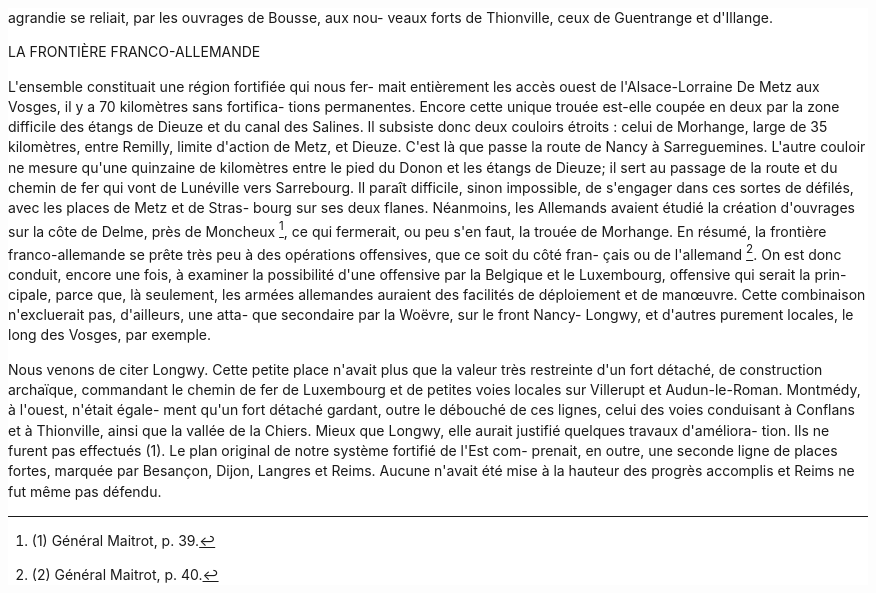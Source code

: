 agrandie se reliait, par les ouvrages de Bousse, aux nou-
veaux forts de Thionville, ceux de Guentrange et d'Illange.

[^1]: (1) Général Maitrot, p. 39.
[^2]: (2) Général Maitrot, p. 40.


LA FRONTIÈRE FRANCO-ALLEMANDE

L'ensemble constituait une région fortifiée qui nous fer-
mait entièrement les accès ouest de l'Alsace-Lorraine
De Metz aux Vosges, il y a 70 kilomètres sans fortifica-
tions permanentes. Encore cette unique trouée est-elle
coupée en deux par la zone difficile des étangs de Dieuze
et du canal des Salines. Il subsiste donc deux couloirs
étroits : celui de Morhange, large de 35 kilomètres, entre
Remilly, limite d'action de Metz, et Dieuze. C'est là que
passe la route de Nancy à Sarreguemines. L'autre couloir
ne mesure qu'une quinzaine de kilomètres entre le pied
du Donon et les étangs de Dieuze; il sert au passage de
la route et du chemin de fer qui vont de Lunéville vers
Sarrebourg.
Il paraît difficile, sinon impossible, de s'engager dans
ces sortes de défilés, avec les places de Metz et de Stras-
bourg sur ses deux flanes. Néanmoins, les Allemands
avaient étudié la création d'ouvrages sur la côte de Delme,
près de Moncheux [^1], ce qui fermerait, ou peu s'en faut,
la trouée de Morhange.
En résumé, la frontière franco-allemande se prête très
peu à des opérations offensives, que ce soit du côté fran-
çais ou de l'allemand [^2]. On est donc conduit, encore
une fois, à examiner la possibilité d'une offensive par la
Belgique et le Luxembourg, offensive qui serait la prin-
cipale, parce que, là seulement, les armées allemandes
auraient des facilités de déploiement et de manœuvre.
Cette combinaison n'excluerait pas, d'ailleurs, une atta-
que secondaire par la Woëvre, sur le front Nancy-
Longwy, et d'autres purement locales, le long des Vosges,
par exemple.

[^1]: (1) Général Maitrot, p. 41.
[^2]: (2) Il faut pourtant dire que le général Maitrot (p. 128) admettait
la possibilité d'une attaque allemande sur le front Nancy - Longwy.


Nous venons de citer Longwy. Cette petite place n'avait
plus que la valeur très restreinte d'un fort détaché, de
construction archaïque, commandant le chemin de fer
de Luxembourg et de petites voies locales sur Villerupt
et Audun-le-Roman. Montmédy, à l'ouest, n'était égale-
ment qu'un fort détaché gardant, outre le débouché de
ces lignes, celui des voies conduisant à Conflans et à
Thionville, ainsi que la vallée de la Chiers. Mieux que
Longwy, elle aurait justifié quelques travaux d'améliora-
tion. Ils ne furent pas effectués (1).
Le plan original de notre système fortifié de l'Est com-
prenait, en outre, une seconde ligne de places fortes,
marquée par Besançon, Dijon, Langres et Reims. Aucune
n'avait été mise à la hauteur des progrès accomplis et
Reims ne fut même pas défendu.


[^1]: (1) Ou du gouvernement belge dans L'action de l'armée belge pour
[^1]: (1) L'Orme du Mail, p. 229, édition Calmann-Lévy, 1899.
[^1]: (1) 70, Besançon; 14º division, Belfort; 419, Remiremont; 21º, Epi-
[^2]: (2) Le général Maitrot écrit même qu'elle aurait infailliblement
[^1]: (1) A. Gervais, sénateur, membre de la Commission de l'armée,
[^2]: (2) « Près de 800 trains » (Exposé de six mois de guerre, p. 52). Се
[^1]: (1) Note officielle du 24 mars 1915, reproduit par F. Passelecq. Le second Livre blanc allemand, essai critique, p. 127.
[^2]: (2) Reproduit dans une lettre du ministre de la Guerre au ministre des Affaires étrangères, 16 février 1915, 2º Livre gris belge, p. 133 (Edition des Pages d'histoire). La note du 24 mars 1915 porte ce télégramme au 3 août au lieu du 2.
[^1]: (1) Note du 24 mars 1915, F. Passelecq, p. 127.
[^2]: (2) Note du 3 août, Livre gris belge, nº 21. Ces assertions étaient
[^3]: (3) 2º Livre gris belge, nº 116, M. Davignon à tous les chefs de
[^1]: Notons que ces effectifs sont des minima et que leur fixité est
[^1]: (1) Il y a, en outre, 33 batteries à cheval, toutes à effectif fort.
[^1]: (1) Livre blanc, annexe 17, le chancelier a l'ambassadeur d'Allemagne à Paris, 29 juillet.
[^2]: (2) la grande guerre. Recueil des communiqués officiels, série 1, p. 28.
[^1]: Dans son message annonçant la guerre.
[^2]: Joseph Reinach. La guerre sur le front occidental, 1914-1915 étude stratégique, p. 66 et suiv. Au sujet de l'ordre et du calme de la mobilisation, cf. l'Illustration du 15 août 1914, p. 136, Impressions de mobilisés; Marcel Dupont, En campagne, 1914-1915, impressions d'un officier de légère, p. 40 et suiv.; Lieutenant Deville, Carnet de route d'un artilleur, Virton - La Marne, p. 7 et 8; Capitaine Rimbaudlt, Journal de campagne d'un officier de ligne, p. 11-17, etc.
[^2]: Nous avons vu autour de Saint-Denis, pendant tout le mois d'août, des zouaves d'un dépôt réduits à faire des promenades hygiéniques sur les routes, faute d'habillement, d'équipement et de fusils.
[^3]: Vu à Saint-Pierre-des-Corps.
[^1]: Reproduit dans la Revue hebdomadaire, 11 novembre 1913,
[^2]: Billet de Junius (Paul Bourget ?), Echo de Paris du 18 août 1913.
[^1]: (1) On sait qu'en Allemagne, dans certaines armes, la durée du
[^2]: (2) Quatre mois de guerre, 5 décembre 1914, note reproduite dans
[^3]: (3) Toute cette discussion sur la loi de 1913 est résumée d'après
[^1]: Nous étions arrivés à cette conclusion, en octobre 1912, dans un
[^1]: (1) Le 1er août, à 18 heures, sur les Chemins de fer de l'Est (Débats
[^2]: (2) Exposé de six mois de guerre, p. 52. Cf. Une guerre de chemins
[^1]: (1) Livre gris belge, n° 8, M. Davignon aux principaux chefs de mission, 29 juillet.
[^2]: (a) La campagne de l'armée belge (31 juillet 1914-1 janvier 1915)、d'après les documents officiels, p. 11; La guerre de 1914. L'action de l'armée belge pour la défense du pays et le respect de sa neutralité, p. 1 et 2.
[^1]: (1) Suivant une interview du premier ministre belge (Lectures pour
[^2]: (2) Commandant de Gerlache, La Belgique et les Belges pendant
[^1]: (1) Le gouvernement n'ayant reçu aucune réponse de Berlin et
[^2]: (2) 2º Livre gris belge, le ministre à Londres à M. Davignon,
[^1]: (1) 2º Livre gris belge, nº an, le ministre à Londres à M. Davignon,
[^2]: (2) Cf. Revue hebdomadaire, 18 décembre 1915, p. 349, Choses vues
[^1]: Notons que, dès 1873, le communard Protot signalait dans une brochure, Le grand état-major allemand et la démocratie allemande, la fureur des démocrates allemands trouvant insuffisante notre rançon de cinq milliards. Il voyait déjà dans les socialistes allemands le plus fort point d'appui du militarisme. Cf. Le Phare de la Loire du 26 mars 1917. Un témoignage d'autrefois, par Paul Cazaubon.
[^2]: Pages, d'histoire, 1914. En mobilisation, p. 9.
[^1]: (1) Le texte exact est celui-ci, reproduit d'après le Reichsanzeiger : « J'ordonne que l'armée allemande et la marine impériale soient mises sur le pied de guerre en vertu du plan de mobilisation de l'armée allemande et de la marine impériale.
[^1]: (1) Journal des Débats du 18 août 1914. A travers l'Allemagne mo-
[^2]: (2) En mobilisation, p. 12-13.
[^1]: (1) La grande guerre sur le front occidental. Les éléments du con-
[^2]: (2) Cf. Illustration du 8 août 1914, p. 107.
[^1]: Lire, au sujet de ce manifeste, les appréciations de M. Clémen-
[^1]: (1) La grande guerré sur le front occidental. Les éléments du con-
[^2]: (2) En avril 1917, un correspondant du Lokal Anzeiger, feuille
[^1]: Le Français, Gaulois matiné de Romain et de Germain. Harden
[^1]: La plupart de ces volontaires étaient sans doute des classes
[^1]: (1) Cf. Libre bleu anglais nº 78, sir E. Goschen à sir E. Grey, 8 août 1914.
[^2]: (2) Politiken du 16 août, correspondance d'Anker Kirkeby, traduction Paul Verrier, Revne hebdomadaire, 17 octobre 1914. Cf. Paul Verrier, La folie allemande, p. 12 et suiv.
[^1]: (1) Cf. Général Maitrot, Nos frontières de l'Est et du Nord, p. 123
[^1]: (1) Général Maitrot, loc. cit., p. 128.
[^2]: (2) Général Maitrot, p. 124.
[^1]: (1) Général Maitrot, p. 125.
[^2]: (2) Général Maitrot, p. 126. Le général rappelle un incident qui
[^1]: (1) Général Maitrot, p. 127.
[^2]: (2) Général Maitrot, p. 127.
[^1]: (1) Général Maitrot, p. 35. Cf. général Bernhardi, La guerre d'aujourd'hui, II, p. 337.
[^1]: (1) Général Maitrot, p. 35 et suiv.
[^2]: (2) A l'est de Lunéville et au nord de la Vezouse.
[^3]: (3) Général Maitrot, p. 38.
[^1]: Général Maitrot, p. 38, écrit en 1911 et en juillet 1914.
[^2]: La grande guerre sur le front occidental. Les éléments du con-
[^3]: Général Maitrot, p. 30.
[^1]: (1) Montmédy ne fut même pas défendu.
[^2]: (a) Le fort des Ayvelles, auprès de Mézières, et ceux des environs
[^1]: (1) Nos frontières de l'Est et du Nord, p. 23.
[^2]: (2) Cf. général Maitrot, p. 63 et suiv.: Faut-il déclasser la place
[^1]: (1) Général Maitrot, p. 77. La Militärische Korrespondenz de Moltke
[^2]: (2) Moltkes Militärische Korrespondenz, I, p. 129.
[^1]: (1) Général Maitrot, p. 12. Le camp de Malmédy porte officielle-
[^1]: (1) D'après l'Echo de Paris du 24 février 1917.
[^1]: (1) Général Maitrot, p. 15 et suiv.
[^2]: (2) Il jugeait trop excentrique la base d'Aix-la-Chapelle et les routes